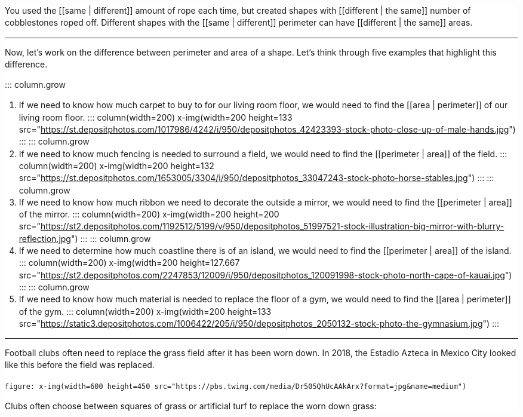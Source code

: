You used the [[same | different]] amount of rope each time, but created shapes with [[different | the same]] number of cobblestones roped off. Different shapes with the [[same | different]] perimeter can have [[different | the same]] areas.

---

Now, let’s work on the difference between perimeter and area of a shape. Let’s think through five examples that highlight this difference.

::: column.grow
1. If we need to know how much carpet to buy to for our living room floor, we would need to find the [[area | perimeter]] of our living room floor.
::: column(width=200)
    x-img(width=200 height=133 src="https://st.depositphotos.com/1017986/4242/i/950/depositphotos_42423393-stock-photo-close-up-of-male-hands.jpg")
:::
::: column.grow
2. If we need to know much fencing is needed to surround a field, we would need to find the [[perimeter | area]] of the field.
::: column(width=200)
    x-img(width=200 height=132 src="https://st.depositphotos.com/1653005/3304/i/950/depositphotos_33047243-stock-photo-horse-stables.jpg")
:::
::: column.grow
3. If we need to know how much ribbon we need to decorate the outside a mirror, we would need to find the [[perimeter | area]] of the mirror.
::: column(width=200)
    x-img(width=200 height=200 src="https://st2.depositphotos.com/1192512/5199/v/950/depositphotos_51997521-stock-illustration-big-mirror-with-blurry-reflection.jpg")
:::
::: column.grow
4. If we need to determine how much coastline there is of an island, we would need to find the [[perimeter | area]] of the island.
::: column(width=200)
    x-img(width=200 height=127.667 src="https://st2.depositphotos.com/2247853/12009/i/950/depositphotos_120091998-stock-photo-north-cape-of-kauai.jpg")
:::
::: column.grow
5. If we need to know how much material is needed to replace the floor of a gym, we would need to find the [[area | perimeter]] of the gym.
::: column(width=200)
    x-img(width=200 height=133 src="https://static3.depositphotos.com/1006422/205/i/950/depositphotos_2050132-stock-photo-the-gymnasium.jpg")
:::

---

Football clubs often need to replace the grass field after it has been worn down. In 2018, the Estadio Azteca in Mexico City looked like this before the field was replaced.

    figure: x-img(width=600 height=450 src="https://pbs.twimg.com/media/Dr505QhUcAAkArx?format=jpg&name=medium")

Clubs often choose between squares of grass or artificial turf to replace the worn down grass:
